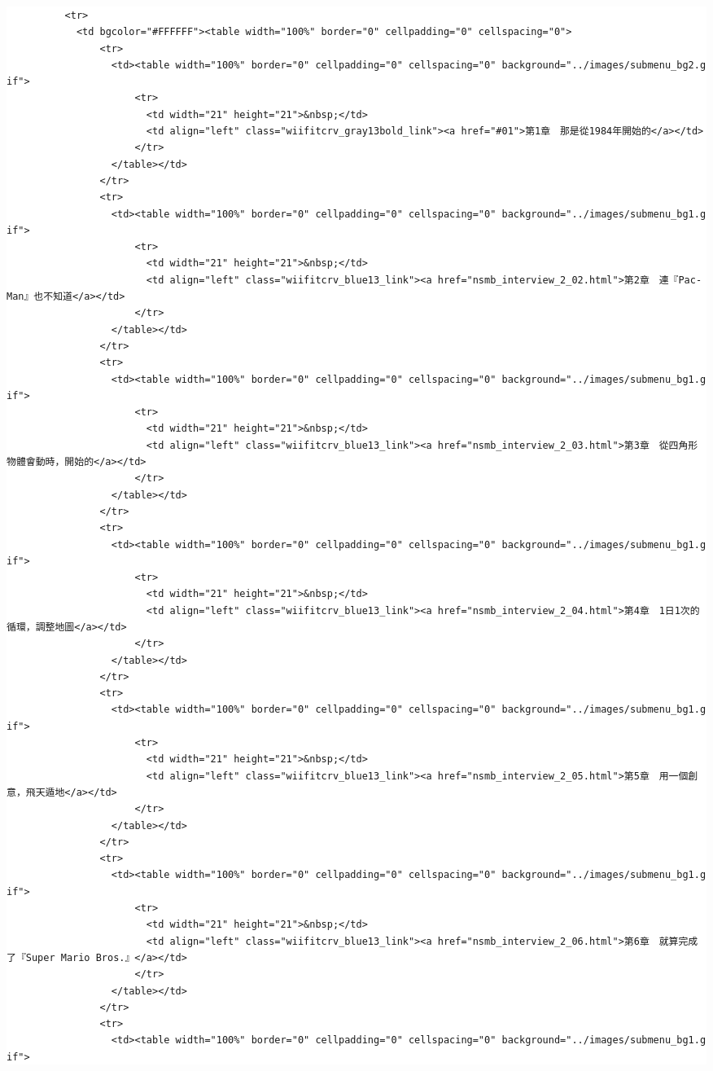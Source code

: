              <tr>
                <td bgcolor="#FFFFFF"><table width="100%" border="0" cellpadding="0" cellspacing="0">
                    <tr>
                      <td><table width="100%" border="0" cellpadding="0" cellspacing="0" background="../images/submenu_bg2.gif">
                          <tr>
                            <td width="21" height="21">&nbsp;</td>
                            <td align="left" class="wiifitcrv_gray13bold_link"><a href="#01">第1章　那是從1984年開始的</a></td>
                          </tr>
                      </table></td>
                    </tr>
                    <tr>
                      <td><table width="100%" border="0" cellpadding="0" cellspacing="0" background="../images/submenu_bg1.gif">
                          <tr>
                            <td width="21" height="21">&nbsp;</td>
                            <td align="left" class="wiifitcrv_blue13_link"><a href="nsmb_interview_2_02.html">第2章　連『Pac-Man』也不知道</a></td>
                          </tr>
                      </table></td>
                    </tr>
                    <tr>
                      <td><table width="100%" border="0" cellpadding="0" cellspacing="0" background="../images/submenu_bg1.gif">
                          <tr>
                            <td width="21" height="21">&nbsp;</td>
                            <td align="left" class="wiifitcrv_blue13_link"><a href="nsmb_interview_2_03.html">第3章　從四角形物體會動時，開始的</a></td>
                          </tr>
                      </table></td>
                    </tr>
                    <tr>
                      <td><table width="100%" border="0" cellpadding="0" cellspacing="0" background="../images/submenu_bg1.gif">
                          <tr>
                            <td width="21" height="21">&nbsp;</td>
                            <td align="left" class="wiifitcrv_blue13_link"><a href="nsmb_interview_2_04.html">第4章　1日1次的循環，調整地圖</a></td>
                          </tr>
                      </table></td>
                    </tr>
                    <tr>
                      <td><table width="100%" border="0" cellpadding="0" cellspacing="0" background="../images/submenu_bg1.gif">
                          <tr>
                            <td width="21" height="21">&nbsp;</td>
                            <td align="left" class="wiifitcrv_blue13_link"><a href="nsmb_interview_2_05.html">第5章　用一個創意，飛天遁地</a></td>
                          </tr>
                      </table></td>
                    </tr>
                    <tr>
                      <td><table width="100%" border="0" cellpadding="0" cellspacing="0" background="../images/submenu_bg1.gif">
                          <tr>
                            <td width="21" height="21">&nbsp;</td>
                            <td align="left" class="wiifitcrv_blue13_link"><a href="nsmb_interview_2_06.html">第6章　就算完成了『Super Mario Bros.』</a></td>
                          </tr>
                      </table></td>
                    </tr>
                    <tr>
                      <td><table width="100%" border="0" cellpadding="0" cellspacing="0" background="../images/submenu_bg1.gif">